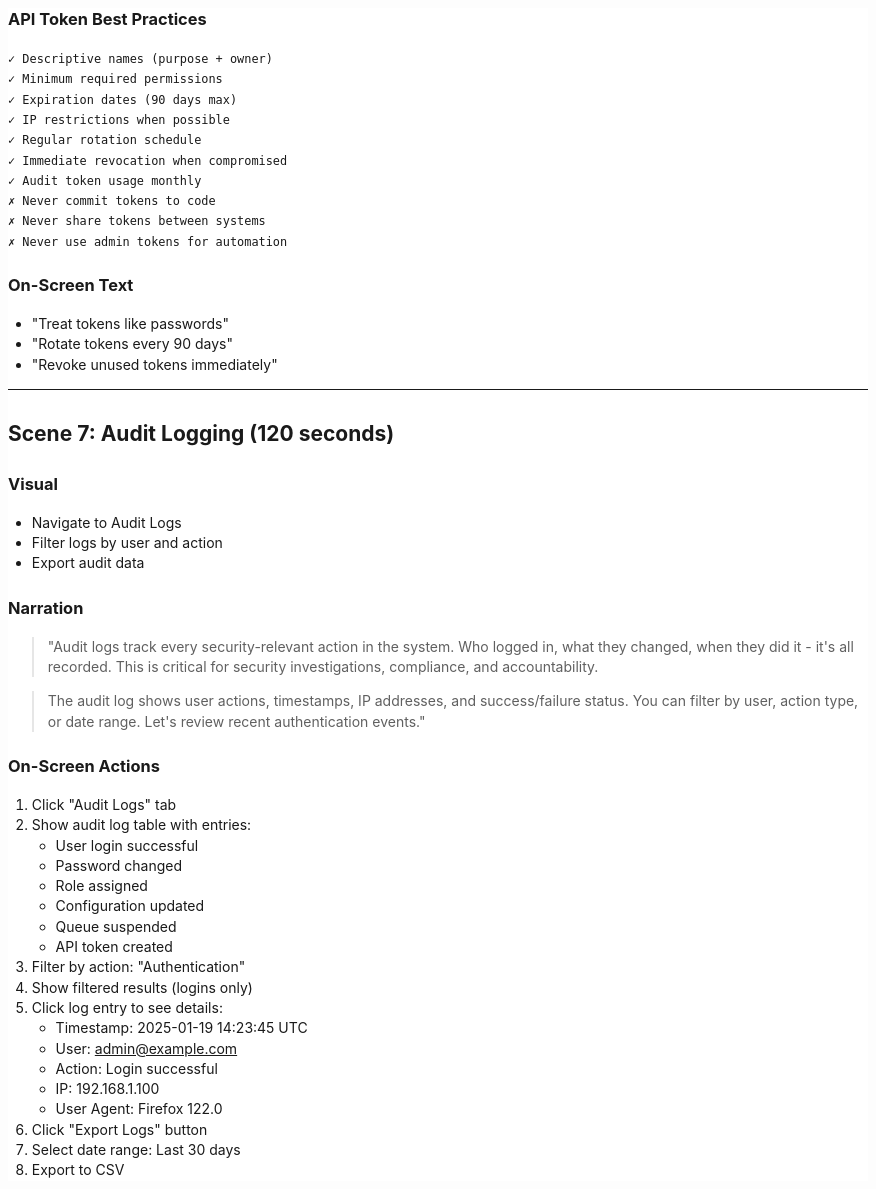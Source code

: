 ### API Token Best Practices
```
✓ Descriptive names (purpose + owner)
✓ Minimum required permissions
✓ Expiration dates (90 days max)
✓ IP restrictions when possible
✓ Regular rotation schedule
✓ Immediate revocation when compromised
✓ Audit token usage monthly
✗ Never commit tokens to code
✗ Never share tokens between systems
✗ Never use admin tokens for automation
```

### On-Screen Text
- "Treat tokens like passwords"
- "Rotate tokens every 90 days"
- "Revoke unused tokens immediately"

---

## Scene 7: Audit Logging (120 seconds)

### Visual
- Navigate to Audit Logs
- Filter logs by user and action
- Export audit data

### Narration
> "Audit logs track every security-relevant action in the system. Who logged in, what they changed, when they did it - it's all recorded. This is critical for security investigations, compliance, and accountability.

> The audit log shows user actions, timestamps, IP addresses, and success/failure status. You can filter by user, action type, or date range. Let's review recent authentication events."

### On-Screen Actions
1. Click "Audit Logs" tab
2. Show audit log table with entries:
   - User login successful
   - Password changed
   - Role assigned
   - Configuration updated
   - Queue suspended
   - API token created
3. Filter by action: "Authentication"
4. Show filtered results (logins only)
5. Click log entry to see details:
   - Timestamp: 2025-01-19 14:23:45 UTC
   - User: admin@example.com
   - Action: Login successful
   - IP: 192.168.1.100
   - User Agent: Firefox 122.0
6. Click "Export Logs" button
7. Select date range: Last 30 days
8. Export to CSV

